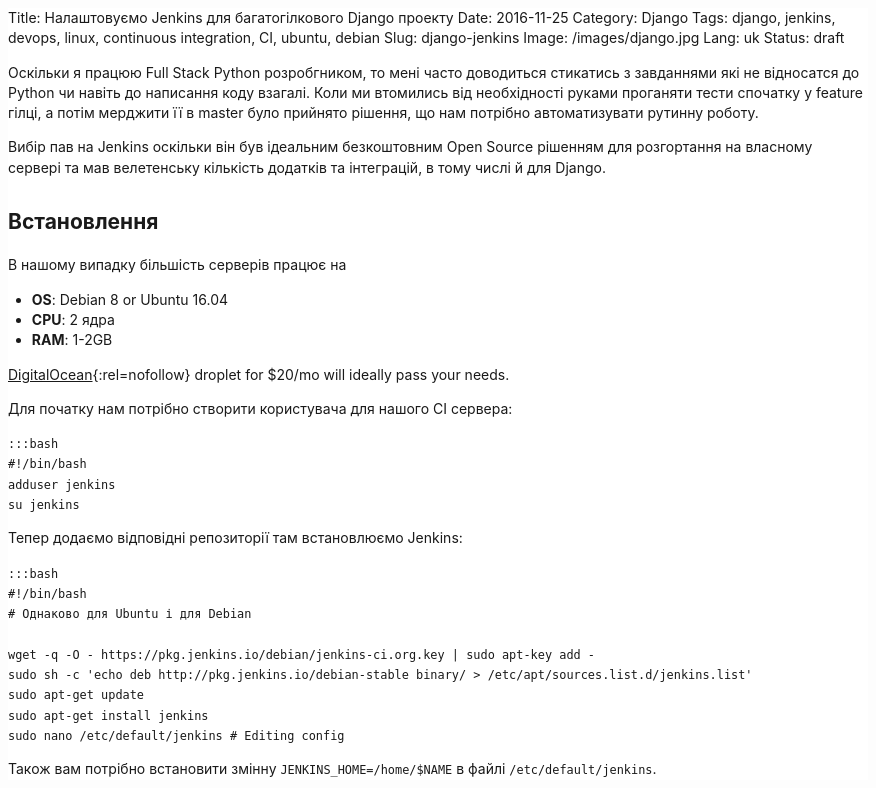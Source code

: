 Title: Налаштовуємо Jenkins для багатогілкового Django проекту
Date: 2016-11-25
Category: Django
Tags: django, jenkins, devops, linux, continuous integration, CI, ubuntu, debian
Slug: django-jenkins
Image: /images/django.jpg
Lang: uk
Status: draft

Оскільки я працюю Full Stack Python розробгником, то мені часто доводиться стикатись з завданнями
які не відносатся до Python чи навіть до написання коду взагалі. Коли ми втомились від необхідності
руками проганяти тести спочатку у feature гілці, а потім мерджити її в master було прийнято рішення,
що нам потрібно автоматизувати рутинну роботу.

Вибір пав на Jenkins оскільки він був ідеальним безкоштовним Open Source рішенням для розгортання на
власному сервері та мав велетенську кількість додатків та інтеграцій, в тому числі й для Django.

## Встановлення

В нашому випадку більшість серверів працює на 

- __OS__: Debian 8 or Ubuntu 16.04
- __CPU__: 2 ядра
- __RAM__: 1-2GB

[DigitalOcean](https://m.do.co/c/6463f665f8bc){:rel=nofollow} droplet for $20/mo will ideally pass
your needs.

Для початку нам потрібно створити користувача для нашого CI сервера:

```
:::bash
#!/bin/bash
adduser jenkins
su jenkins
```

Тепер додаємо відповідні репозиторії там встановлюємо Jenkins:

```
:::bash
#!/bin/bash
# Однаково для Ubuntu і для Debian

wget -q -O - https://pkg.jenkins.io/debian/jenkins-ci.org.key | sudo apt-key add -
sudo sh -c 'echo deb http://pkg.jenkins.io/debian-stable binary/ > /etc/apt/sources.list.d/jenkins.list'
sudo apt-get update
sudo apt-get install jenkins
sudo nano /etc/default/jenkins # Editing config
```

Також вам потрібно встановити змінну `JENKINS_HOME=/home/$NAME` в файлі `/etc/default/jenkins`.
